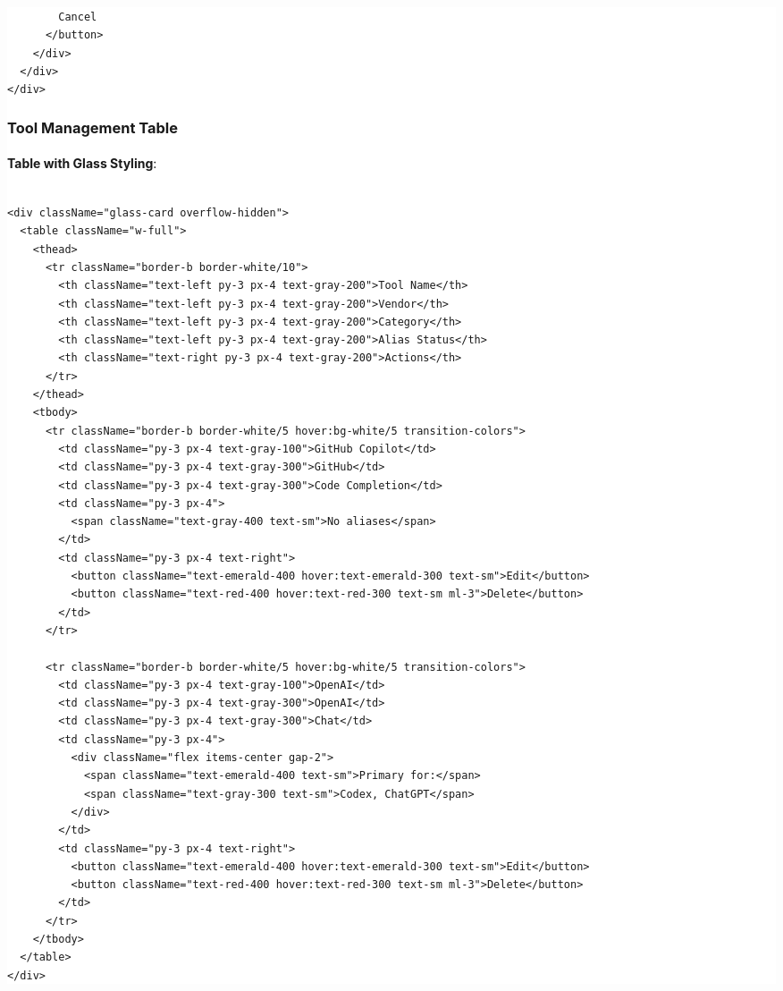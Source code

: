 ```tsx
        Cancel
      </button>
    </div>
  </div>
</div>

```

### Tool Management Table

**Table with Glass Styling**:

```tsx

<div className="glass-card overflow-hidden">
  <table className="w-full">
    <thead>
      <tr className="border-b border-white/10">
        <th className="text-left py-3 px-4 text-gray-200">Tool Name</th>
        <th className="text-left py-3 px-4 text-gray-200">Vendor</th>
        <th className="text-left py-3 px-4 text-gray-200">Category</th>
        <th className="text-left py-3 px-4 text-gray-200">Alias Status</th>
        <th className="text-right py-3 px-4 text-gray-200">Actions</th>
      </tr>
    </thead>
    <tbody>
      <tr className="border-b border-white/5 hover:bg-white/5 transition-colors">
        <td className="py-3 px-4 text-gray-100">GitHub Copilot</td>
        <td className="py-3 px-4 text-gray-300">GitHub</td>
        <td className="py-3 px-4 text-gray-300">Code Completion</td>
        <td className="py-3 px-4">
          <span className="text-gray-400 text-sm">No aliases</span>
        </td>
        <td className="py-3 px-4 text-right">
          <button className="text-emerald-400 hover:text-emerald-300 text-sm">Edit</button>
          <button className="text-red-400 hover:text-red-300 text-sm ml-3">Delete</button>
        </td>
      </tr>
      
      <tr className="border-b border-white/5 hover:bg-white/5 transition-colors">
        <td className="py-3 px-4 text-gray-100">OpenAI</td>
        <td className="py-3 px-4 text-gray-300">OpenAI</td>
        <td className="py-3 px-4 text-gray-300">Chat</td>
        <td className="py-3 px-4">
          <div className="flex items-center gap-2">
            <span className="text-emerald-400 text-sm">Primary for:</span>
            <span className="text-gray-300 text-sm">Codex, ChatGPT</span>
          </div>
        </td>
        <td className="py-3 px-4 text-right">
          <button className="text-emerald-400 hover:text-emerald-300 text-sm">Edit</button>
          <button className="text-red-400 hover:text-red-300 text-sm ml-3">Delete</button>
        </td>
      </tr>
    </tbody>
  </table>
</div>

```
